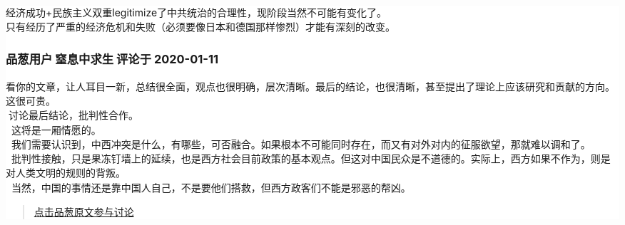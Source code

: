 经济成功+民族主义双重legitimize了中共统治的合理性，现阶段当然不可能有变化了。  
只有经历了严重的经济危机和失败（必须要像日本和德国那样惨烈）才能有深刻的改变。
        


            
### 品葱用户 **窒息中求生** 评论于 2020-01-11
        
看你的文章，让人耳目一新，总结很全面，观点也很明确，层次清晰。最后的结论，也很清晰，甚至提出了理论上应该研究和贡献的方向。这很可贵。  
 讨论最后结论，批判性合作。  
  这将是一厢情愿的。  
  我们需要认识到，中西冲突是什么，有哪些，可否融合。如果根本不可能同时存在，而又有对外对内的征服欲望，那就难以调和了。   
  批判性接触，只是果冻钉墙上的延续，也是西方社会目前政策的基本观点。但这对中国民众是不道德的。实际上，西方如果不作为，则是对人类文明的规则的背叛。  
  当然，中国的事情还是靠中国人自己，不是要他们搭救，但西方政客们不能是邪恶的帮凶。
        






> [点击品葱原文参与讨论](https://pincong.rocks/article/id-9308__sort_key-agree_count__sort-DESC)

